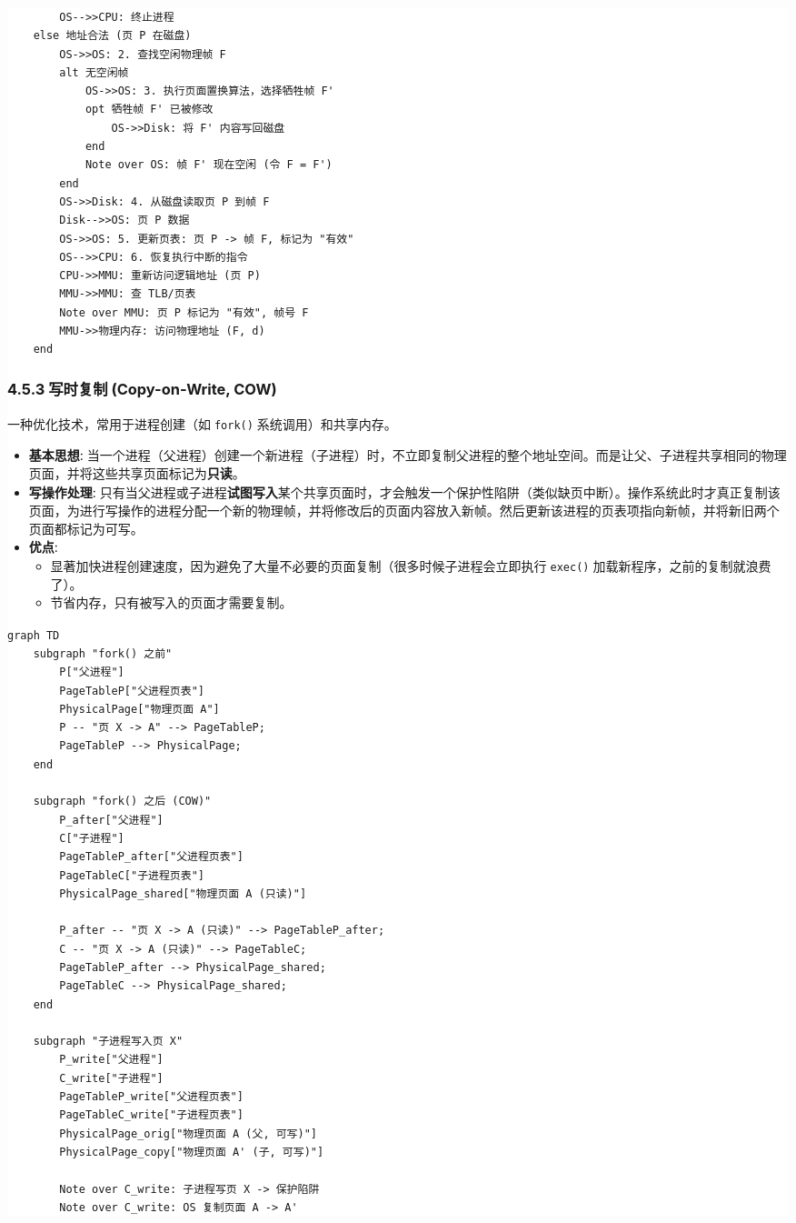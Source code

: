 ```mermaid
        OS-->>CPU: 终止进程
    else 地址合法 (页 P 在磁盘)
        OS->>OS: 2. 查找空闲物理帧 F
        alt 无空闲帧
            OS->>OS: 3. 执行页面置换算法，选择牺牲帧 F'
            opt 牺牲帧 F' 已被修改
                OS->>Disk: 将 F' 内容写回磁盘
            end
            Note over OS: 帧 F' 现在空闲 (令 F = F')
        end
        OS->>Disk: 4. 从磁盘读取页 P 到帧 F
        Disk-->>OS: 页 P 数据
        OS->>OS: 5. 更新页表: 页 P -> 帧 F, 标记为 "有效"
        OS-->>CPU: 6. 恢复执行中断的指令
        CPU->>MMU: 重新访问逻辑地址 (页 P)
        MMU->>MMU: 查 TLB/页表
        Note over MMU: 页 P 标记为 "有效", 帧号 F
        MMU->>物理内存: 访问物理地址 (F, d)
    end
```

### 4.5.3 写时复制 (Copy-on-Write, COW)

一种优化技术，常用于进程创建（如 `fork()` 系统调用）和共享内存。
*   **基本思想**: 当一个进程（父进程）创建一个新进程（子进程）时，不立即复制父进程的整个地址空间。而是让父、子进程共享相同的物理页面，并将这些共享页面标记为**只读**。
*   **写操作处理**: 只有当父进程或子进程**试图写入**某个共享页面时，才会触发一个保护性陷阱（类似缺页中断）。操作系统此时才真正复制该页面，为进行写操作的进程分配一个新的物理帧，并将修改后的页面内容放入新帧。然后更新该进程的页表项指向新帧，并将新旧两个页面都标记为可写。
*   **优点**:
    *   显著加快进程创建速度，因为避免了大量不必要的页面复制（很多时候子进程会立即执行 `exec()` 加载新程序，之前的复制就浪费了）。
    *   节省内存，只有被写入的页面才需要复制。

```mermaid
graph TD
    subgraph "fork() 之前"
        P["父进程"]
        PageTableP["父进程页表"]
        PhysicalPage["物理页面 A"]
        P -- "页 X -> A" --> PageTableP;
        PageTableP --> PhysicalPage;
    end

    subgraph "fork() 之后 (COW)"
        P_after["父进程"]
        C["子进程"]
        PageTableP_after["父进程页表"]
        PageTableC["子进程页表"]
        PhysicalPage_shared["物理页面 A (只读)"]

        P_after -- "页 X -> A (只读)" --> PageTableP_after;
        C -- "页 X -> A (只读)" --> PageTableC;
        PageTableP_after --> PhysicalPage_shared;
        PageTableC --> PhysicalPage_shared;
    end

    subgraph "子进程写入页 X"
        P_write["父进程"]
        C_write["子进程"]
        PageTableP_write["父进程页表"]
        PageTableC_write["子进程页表"]
        PhysicalPage_orig["物理页面 A (父, 可写)"]
        PhysicalPage_copy["物理页面 A' (子, 可写)"]

        Note over C_write: 子进程写页 X -> 保护陷阱
        Note over C_write: OS 复制页面 A -> A'
```